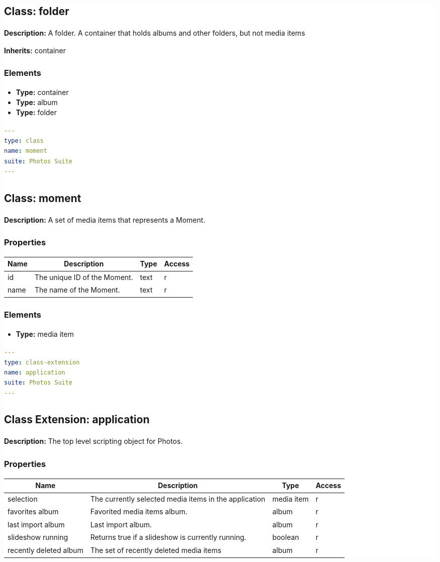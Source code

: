 ## Class: folder

**Description:** A folder. A container that holds albums and other folders, but not media items

**Inherits:** container

### Elements
- **Type:** container
- **Type:** album
- **Type:** folder
<a name="moment"></a>
```yaml
---
type: class
name: moment
suite: Photos Suite
---
```

## Class: moment

**Description:** A set of media items that represents a Moment.

### Properties
| Name | Description | Type | Access |
|---|---|---|---|
| id | The unique ID of the Moment. | text | r |
| name | The name of the Moment. | text | r |

### Elements
- **Type:** media item
<a name="application"></a>
```yaml
---
type: class-extension
name: application
suite: Photos Suite
---
```

## Class Extension: application

**Description:** The top level scripting object for Photos.

### Properties
| Name | Description | Type | Access |
|---|---|---|---|
| selection | The currently selected media items in the application | media item | r |
| favorites album | Favorited media items album. | album | r |
| last import album | Last import album. | album | r |
| slideshow running | Returns true if a slideshow is currently running. | boolean | r |
| recently deleted album | The set of recently deleted media items | album | r |
